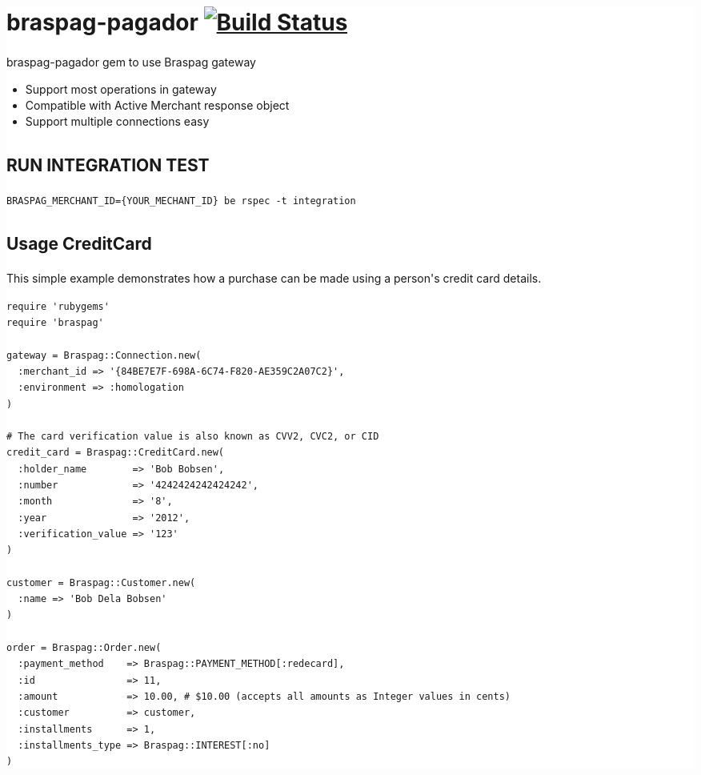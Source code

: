 

# braspag-pagador [![Build Status](https://travis-ci.org/raphaelcosta/braspag-pagador.png?branch=master)](https://travis-ci.org/raphaelcosta/braspag-pagador)

braspag-pagador gem to use Braspag gateway
  
  - Support most operations in gateway
  - Compatible with Active Merchant response object
  - Support multiple connections easy

## RUN INTEGRATION TEST
  
    BRASPAG_MERCHANT_ID={YOUR_MECHANT_ID} be rspec -t integration

## Usage CreditCard

  This simple example demonstrates how a purchase can be made using a person's
  credit card details.

  	require 'rubygems'
  	require 'braspag'
  	
  	gateway = Braspag::Connection.new(
  	  :merchant_id => '{84BE7E7F-698A-6C74-F820-AE359C2A07C2}',
  	  :environment => :homologation
  	)
  	
  	# The card verification value is also known as CVV2, CVC2, or CID
  	credit_card = Braspag::CreditCard.new(
  	  :holder_name        => 'Bob Bobsen',
  	  :number             => '4242424242424242',
  	  :month              => '8',
  	  :year               => '2012',
  	  :verification_value => '123'
  	)
  	
  	customer = Braspag::Customer.new(
  	  :name => 'Bob Dela Bobsen'
  	)
  	
  	order = Braspag::Order.new(
  	  :payment_method    => Braspag::PAYMENT_METHOD[:redecard],
  	  :id                => 11,
  	  :amount            => 10.00, # $10.00 (accepts all amounts as Integer values in cents)
  	  :customer          => customer,
  	  :installments      => 1,
  	  :installments_type => Braspag::INTEREST[:no]
  	)
  	